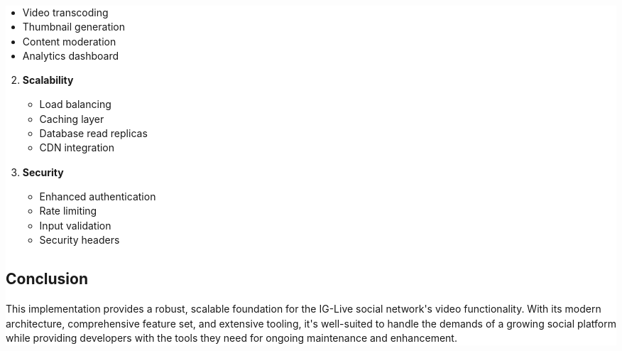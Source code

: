    - Video transcoding
   - Thumbnail generation
   - Content moderation
   - Analytics dashboard

2. **Scalability**

   - Load balancing
   - Caching layer
   - Database read replicas
   - CDN integration

3. **Security**
   - Enhanced authentication
   - Rate limiting
   - Input validation
   - Security headers

## Conclusion

This implementation provides a robust, scalable foundation for the IG-Live social network's video functionality. With its modern architecture, comprehensive feature set, and extensive tooling, it's well-suited to handle the demands of a growing social platform while providing developers with the tools they need for ongoing maintenance and enhancement.
